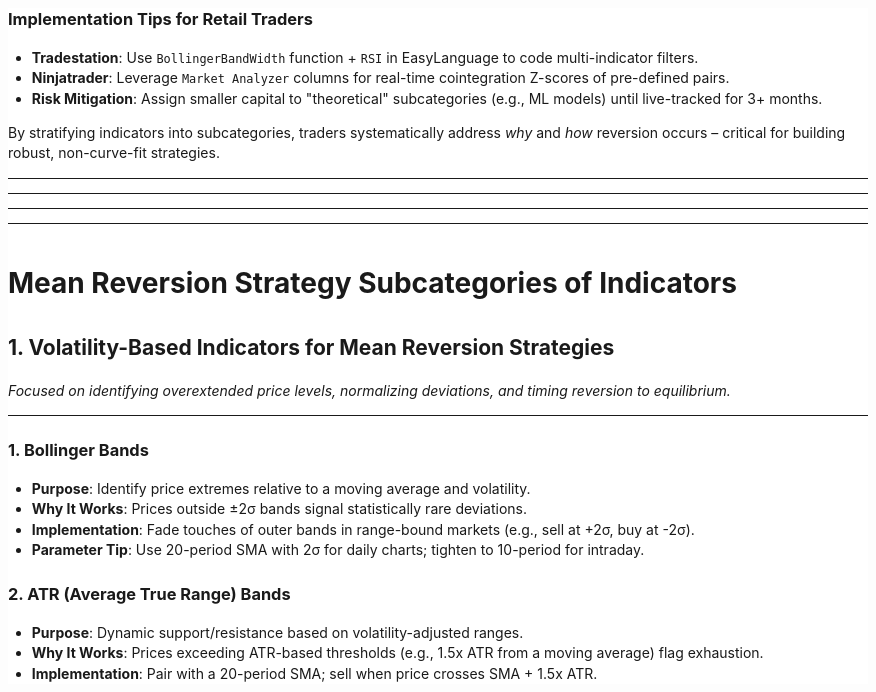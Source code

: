 
### **Implementation Tips for Retail Traders**  
- **Tradestation**: Use `BollingerBandWidth` function + `RSI` in EasyLanguage to code multi-indicator filters.  
- **Ninjatrader**: Leverage `Market Analyzer` columns for real-time cointegration Z-scores of pre-defined pairs.  
- **Risk Mitigation**: Assign smaller capital to "theoretical" subcategories (e.g., ML models) until live-tracked for 3+ months.  

By stratifying indicators into subcategories, traders systematically address *why* and *how* reversion occurs – critical for building robust, non-curve-fit strategies.

----
----



















----
----

# Mean Reversion Strategy Subcategories of Indicators

## **1. Volatility-Based Indicators for Mean Reversion Strategies**  

*Focused on identifying overextended price levels, normalizing deviations, and timing reversion to equilibrium.*  

---

### **1. Bollinger Bands**  
- **Purpose**: Identify price extremes relative to a moving average and volatility.  
- **Why It Works**: Prices outside ±2σ bands signal statistically rare deviations.  
- **Implementation**: Fade touches of outer bands in range-bound markets (e.g., sell at +2σ, buy at -2σ).  
- **Parameter Tip**: Use 20-period SMA with 2σ for daily charts; tighten to 10-period for intraday.  

### **2. ATR (Average True Range) Bands**  
- **Purpose**: Dynamic support/resistance based on volatility-adjusted ranges.  
- **Why It Works**: Prices exceeding ATR-based thresholds (e.g., 1.5x ATR from a moving average) flag exhaustion.  
- **Implementation**: Pair with a 20-period SMA; sell when price crosses SMA + 1.5x ATR.  
